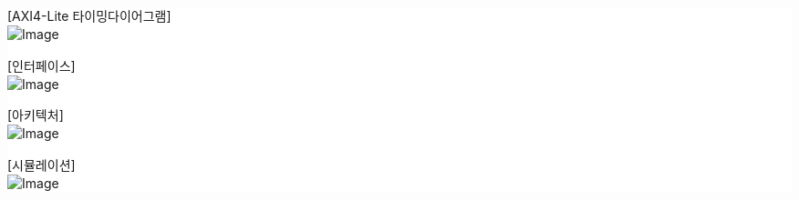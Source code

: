 [AXI4-Lite 타이밍다이어그램]   
<img width="620" height="696" alt="Image" src="https://github.com/user-attachments/assets/372e8cc1-4acc-4fff-8ed1-96011de81854" /><br>

[인터페이스]   
<img width="450" height="226" alt="Image" src="https://github.com/user-attachments/assets/ee35b190-875d-4590-800d-a44bf9138c3b" /><br>

[아키텍처]<br>
<img width="1848" height="701" alt="Image" src="https://github.com/user-attachments/assets/08bdbb68-8f10-4ece-a557-de8a9ea70c92" /><br>

[시뮬레이션]    
<img width="1115" height="462" alt="Image" src="https://github.com/user-attachments/assets/d67f5cc3-fa47-4cc2-bbab-4fabacfb3119" />